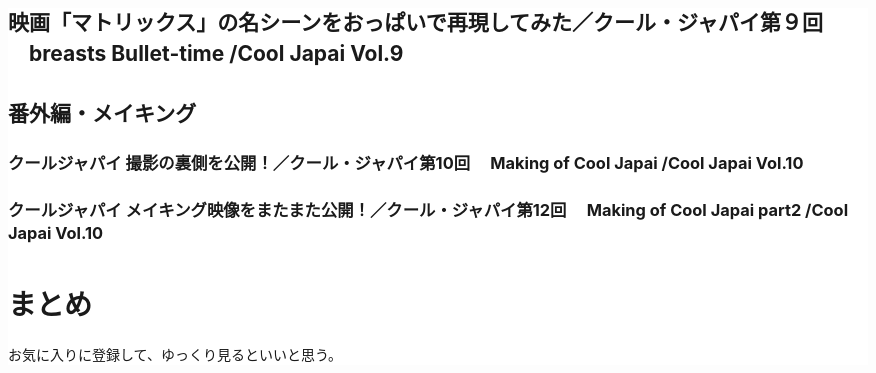 <div class="movie-wrap">
<iframe width="560" height="315" src="https://www.youtube.com/embed/GeW-VkpUkEs" frameborder="0" allowfullscreen></iframe>
</div>

## 映画「マトリックス」の名シーンをおっぱいで再現してみた／クール・ジャパイ第９回 　breasts Bullet-time /Cool Japai Vol.9

<div class="movie-wrap">
<iframe width="560" height="315" src="https://www.youtube.com/embed/LnZFYJW_JsU" frameborder="0" allowfullscreen></iframe>
</div>

## 番外編・メイキング

### クールジャパイ 撮影の裏側を公開！／クール・ジャパイ第10回 　Making of Cool Japai /Cool Japai Vol.10

<div class="movie-wrap">
<iframe width="560" height="315" src="https://www.youtube.com/embed/LnZFYJW_JsU" frameborder="0" allowfullscreen></iframe>
</div>

### クールジャパイ メイキング映像をまたまた公開！／クール・ジャパイ第12回 　Making of Cool Japai part2 /Cool Japai Vol.10

<div class="movie-wrap">
<iframe width="560" height="315" src="https://www.youtube.com/embed/w_D02oVHQ1M" frameborder="0" allowfullscreen></iframe>
</div>

# まとめ

お気に入りに登録して、ゆっくり見るといいと思う。
